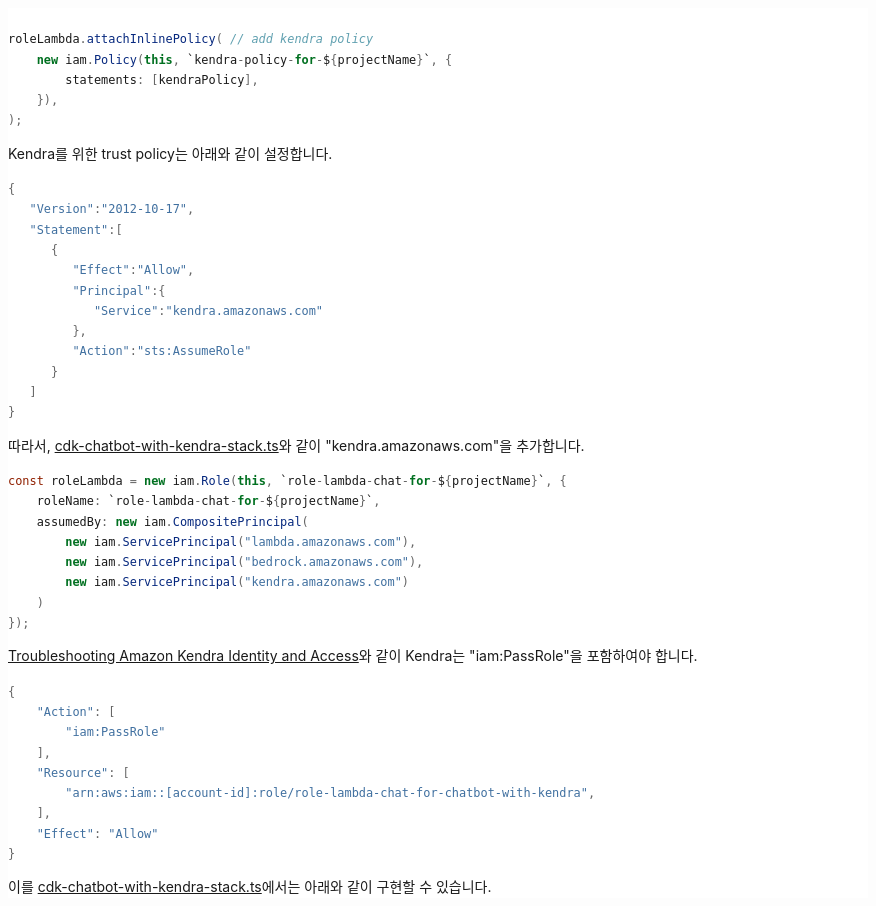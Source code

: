 ```java

roleLambda.attachInlinePolicy( // add kendra policy
    new iam.Policy(this, `kendra-policy-for-${projectName}`, {
        statements: [kendraPolicy],
    }),
);  
```

Kendra를 위한 trust policy는 아래와 같이 설정합니다.

```java
{
   "Version":"2012-10-17",
   "Statement":[
      {
         "Effect":"Allow",
         "Principal":{
            "Service":"kendra.amazonaws.com"
         },
         "Action":"sts:AssumeRole"
      }
   ]
}
```

따라서, [cdk-chatbot-with-kendra-stack.ts](./cdk-chatbot-with-kendra/lib/cdk-chatbot-with-kendra-stack.ts)와 같이 "kendra.amazonaws.com"을 추가합니다.

```java
const roleLambda = new iam.Role(this, `role-lambda-chat-for-${projectName}`, {
    roleName: `role-lambda-chat-for-${projectName}`,
    assumedBy: new iam.CompositePrincipal(
        new iam.ServicePrincipal("lambda.amazonaws.com"),
        new iam.ServicePrincipal("bedrock.amazonaws.com"),
        new iam.ServicePrincipal("kendra.amazonaws.com")
    )
});
```

[Troubleshooting Amazon Kendra Identity and Access](https://docs.aws.amazon.com/kendra/latest/dg/security_iam_troubleshoot.html)와 같이 Kendra는 "iam:PassRole"을 포함하여야 합니다. 

```java
{
    "Action": [
        "iam:PassRole"
    ],
    "Resource": [
        "arn:aws:iam::[account-id]:role/role-lambda-chat-for-chatbot-with-kendra",
    ],
    "Effect": "Allow"
}
```

이를 [cdk-chatbot-with-kendra-stack.ts](./cdk-chatbot-with-kendra/lib/cdk-chatbot-with-kendra-stack.ts)에서는 아래와 같이 구현할 수 있습니다.
